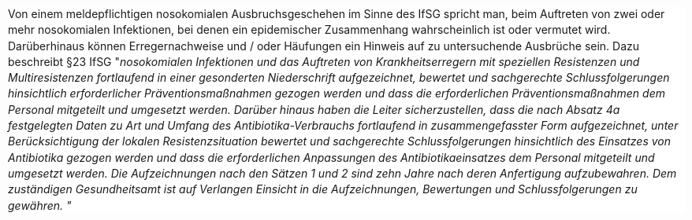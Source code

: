 Von einem
<span class="approved-insertion" data-user="51" data-username="HallerS" data-date="26371730">meldepflichtigen
</span>nosokomialen Ausbruchsgeschehen im Sinne des
<span class="approved-insertion" data-user="20" data-username="ptinnemann" data-date="26372780">IfSG</span>
spricht man,
<span class="approved-insertion" data-user="51" data-username="HallerS" data-date="26371730">beim</span>
Auftreten von zwei oder mehr nosokomialen Infektionen, bei denen ein
epidemischer Zusammenhang wahrscheinlich ist oder vermutet wird.
<span class="approved-insertion" data-user="51" data-username="HallerS" data-date="26371730">Darüberhinaus
können Erregernachweise und
</span><span class="approved-insertion" data-user="20" data-username="ptinnemann" data-date="26372780">/
</span><span class="approved-insertion" data-user="51" data-username="HallerS" data-date="26371730">oder
Häufungen
</span><span class="approved-insertion" data-user="20" data-username="ptinnemann" data-date="26372780">ein
</span><span class="approved-insertion" data-user="51" data-username="HallerS" data-date="26371730">Hinweis
auf zu untersuchende Ausbrüche
sein</span><span class="approved-insertion" data-user="20" data-username="ptinnemann" data-date="26372780">.
Dazu
beschreibt</span><span class="approved-insertion" data-user="51" data-username="HallerS" data-date="26371730">
§23
</span>IfSG<span class="approved-insertion" data-user="20" data-username="ptinnemann" data-date="26372780">
"</span>*nosokomialen Infektionen und das Auftreten von
Krankheitserregern mit speziellen Resistenzen und Multiresistenzen
fortlaufend in einer gesonderten Niederschrift aufgezeichnet, bewertet
und sachgerechte Schlussfolgerungen hinsichtlich erforderlicher
Präventionsmaßnahmen gezogen werden und dass die erforderlichen
Präventionsmaßnahmen dem Personal mitgeteilt und umgesetzt werden.
Darüber hinaus haben die Leiter sicherzustellen, dass die nach Absatz
4a festgelegten Daten zu Art und Umfang des Antibiotika-Verbrauchs
fortlaufend in zusammengefasster Form aufgezeichnet, unter
Berücksichtigung der lokalen Resistenzsituation bewertet und
sachgerechte Schlussfolgerungen hinsichtlich des Einsatzes von
Antibiotika gezogen werden und dass die erforderlichen Anpassungen des
Antibiotikaeinsatzes dem Personal mitgeteilt und umgesetzt werden. Die
Aufzeichnungen nach den Sätzen 1 und 2 sind zehn Jahre nach deren
Anfertigung aufzubewahren. Dem zuständigen Gesundheitsamt ist auf
Verlangen Einsicht in die Aufzeichnungen, Bewertungen und
Schlussfolgerungen zu
gewähren.<span class="approved-insertion" data-user="20" data-username="ptinnemann" data-date="26372780">
"</span>*
